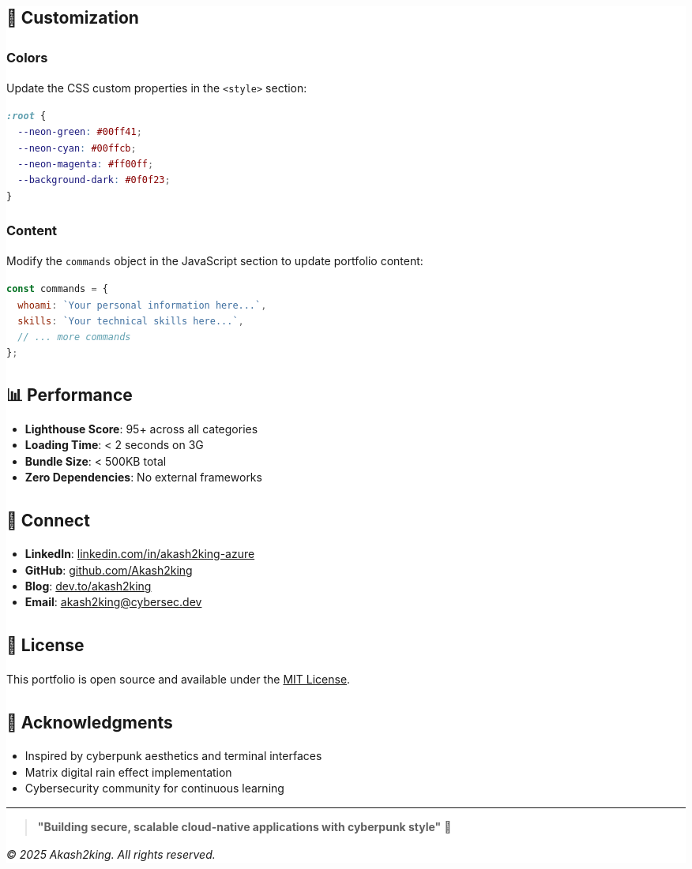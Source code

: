 ## 🔧 Customization

### Colors
Update the CSS custom properties in the `<style>` section:
```css
:root {
  --neon-green: #00ff41;
  --neon-cyan: #00ffcb;
  --neon-magenta: #ff00ff;
  --background-dark: #0f0f23;
}
```

### Content
Modify the `commands` object in the JavaScript section to update portfolio content:
```javascript
const commands = {
  whoami: `Your personal information here...`,
  skills: `Your technical skills here...`,
  // ... more commands
};
```

## 📊 Performance

- **Lighthouse Score**: 95+ across all categories
- **Loading Time**: < 2 seconds on 3G
- **Bundle Size**: < 500KB total
- **Zero Dependencies**: No external frameworks

## 🤝 Connect

- **LinkedIn**: [linkedin.com/in/akash2king-azure](https://linkedin.com/in/akash2king-azure)
- **GitHub**: [github.com/Akash2king](https://github.com/Akash2king)
- **Blog**: [dev.to/akash2king](https://dev.to/akash2king)
- **Email**: [akash2king@cybersec.dev](mailto:akash2king@cybersec.dev)

## 📄 License

This portfolio is open source and available under the [MIT License](LICENSE).

## 🌟 Acknowledgments

- Inspired by cyberpunk aesthetics and terminal interfaces
- Matrix digital rain effect implementation
- Cybersecurity community for continuous learning

---

> **"Building secure, scalable cloud-native applications with cyberpunk style"** 🚀

*© 2025 Akash2king. All rights reserved.*
